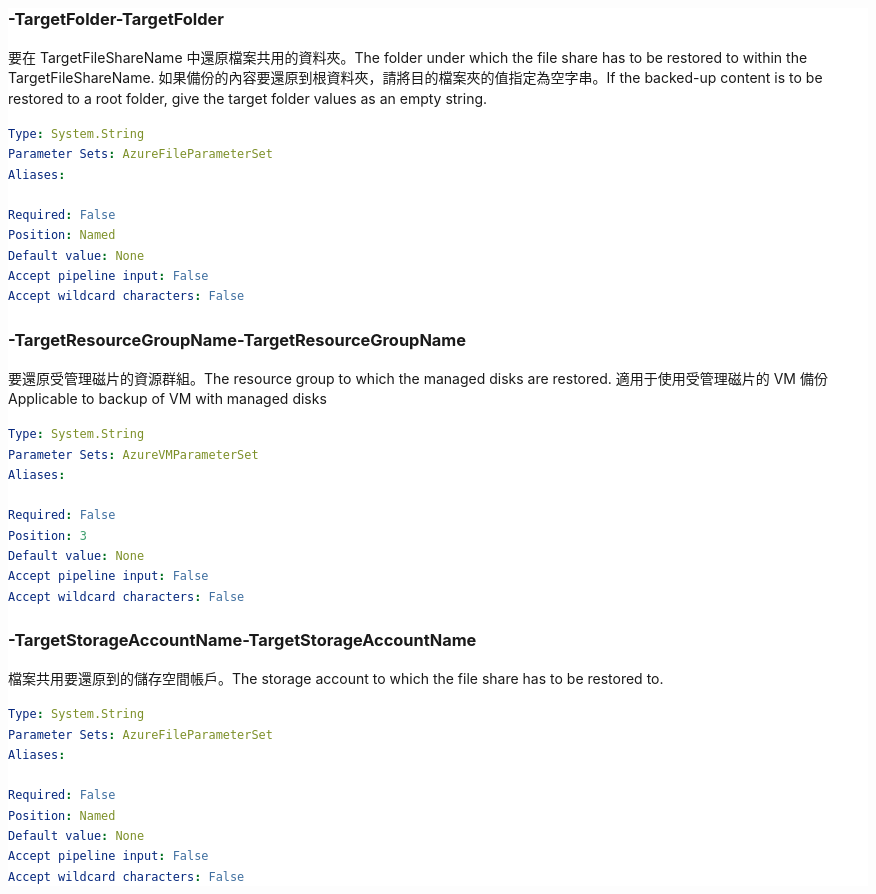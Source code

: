 ### <span data-ttu-id="a9a58-153">-TargetFolder</span><span class="sxs-lookup"><span data-stu-id="a9a58-153">-TargetFolder</span></span>

<span data-ttu-id="a9a58-154">要在 TargetFileShareName 中還原檔案共用的資料夾。</span><span class="sxs-lookup"><span data-stu-id="a9a58-154">The folder under which the file share has to be restored to within the TargetFileShareName.</span></span> <span data-ttu-id="a9a58-155">如果備份的內容要還原到根資料夾，請將目的檔案夾的值指定為空字串。</span><span class="sxs-lookup"><span data-stu-id="a9a58-155">If the backed-up content is to be restored to a root folder, give the target folder values as an empty string.</span></span>

```yaml
Type: System.String
Parameter Sets: AzureFileParameterSet
Aliases:

Required: False
Position: Named
Default value: None
Accept pipeline input: False
Accept wildcard characters: False
```

### <span data-ttu-id="a9a58-156">-TargetResourceGroupName</span><span class="sxs-lookup"><span data-stu-id="a9a58-156">-TargetResourceGroupName</span></span>

<span data-ttu-id="a9a58-157">要還原受管理磁片的資源群組。</span><span class="sxs-lookup"><span data-stu-id="a9a58-157">The resource group to which the managed disks are restored.</span></span> <span data-ttu-id="a9a58-158">適用于使用受管理磁片的 VM 備份</span><span class="sxs-lookup"><span data-stu-id="a9a58-158">Applicable to backup of VM with managed disks</span></span>

```yaml
Type: System.String
Parameter Sets: AzureVMParameterSet
Aliases:

Required: False
Position: 3
Default value: None
Accept pipeline input: False
Accept wildcard characters: False
```

### <span data-ttu-id="a9a58-159">-TargetStorageAccountName</span><span class="sxs-lookup"><span data-stu-id="a9a58-159">-TargetStorageAccountName</span></span>

<span data-ttu-id="a9a58-160">檔案共用要還原到的儲存空間帳戶。</span><span class="sxs-lookup"><span data-stu-id="a9a58-160">The storage account to which the file share has to be restored to.</span></span>

```yaml
Type: System.String
Parameter Sets: AzureFileParameterSet
Aliases:

Required: False
Position: Named
Default value: None
Accept pipeline input: False
Accept wildcard characters: False
```
